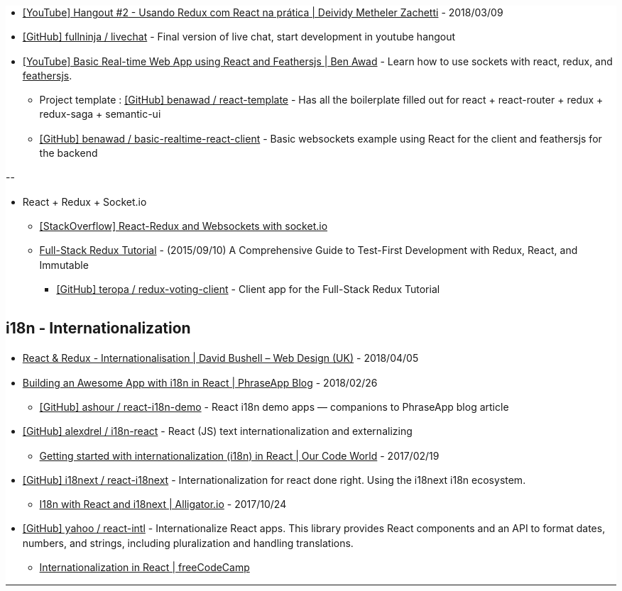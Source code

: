   * [[YouTube] Hangout #2 - Usando Redux com React na prática | Deividy Metheler Zachetti](https://www.youtube.com/watch?v=ds6BuQbtQg0) - 2018/03/09

  * [[GitHub] fullninja / livechat](https://github.com/fullninja/livechat) - Final version of live chat, start development in youtube hangout

* [[YouTube] Basic Real-time Web App using React and Feathersjs | Ben Awad](https://www.youtube.com/watch?v=l2OIBV4RfAU) - Learn how to use sockets with react, redux, and [feathersjs](https://feathersjs.com/).

  * Project template : [[GitHub] benawad / react-template](https://github.com/benawad/react-template) - Has all the boilerplate filled out for react + react-router + redux + redux-saga + semantic-ui

  * [[GitHub] benawad / basic-realtime-react-client](https://github.com/benawad/basic-realtime-react-client) - Basic websockets example using React for the client and feathersjs for the backend

--

* React + Redux + Socket.io

  * [[StackOverflow] React-Redux and Websockets with socket.io](https://stackoverflow.com/questions/37876889/react-redux-and-websockets-with-socket-io)

  * [Full-Stack Redux Tutorial](http://teropa.info/blog/2015/09/10/full-stack-redux-tutorial.html) - (2015/09/10) A Comprehensive Guide to Test-First Development with Redux, React, and Immutable

    * [[GitHub] teropa / redux-voting-client](https://github.com/teropa/redux-voting-client) - Client app for the Full-Stack Redux Tutorial


## i18n - Internationalization

* [React & Redux - Internationalisation | David Bushell – Web Design (UK)](https://dbushell.com/2018/04/05/react-redux-internationalisation/) - 2018/04/05

* [Building an Awesome App with i18n in React | PhraseApp Blog](https://phraseapp.com/blog/posts/react-i18n-app/) - 2018/02/26

  * [[GitHub] ashour / react-i18n-demo](https://github.com/ashour/react-i18n-demo/) - React i18n demo apps — companions to PhraseApp blog article

* [[GitHub] alexdrel / i18n-react](https://github.com/alexdrel/i18n-react) - React (JS) text internationalization and externalizing

  * [Getting started with internationalization (i18n) in React | Our Code World](https://ourcodeworld.com/articles/read/395/getting-started-with-internationalization-i18n-in-react) - 2017/02/19

* [[GitHub] i18next / react-i18next](https://github.com/i18next/react-i18next) - Internationalization for react done right. Using the i18next i18n ecosystem.

  * [I18n with React and i18next | Alligator.io](https://alligator.io/react/i18n-with-react-and-i18next/) - 2017/10/24

* [[GitHub] yahoo / react-intl](https://github.com/yahoo/react-intl) - Internationalize React apps. This library provides React components and an API to format dates, numbers, and strings, including pluralization and handling translations.

  * [Internationalization in React | freeCodeCamp](https://medium.freecodecamp.org/internationalization-in-react-7264738274a0)

---
